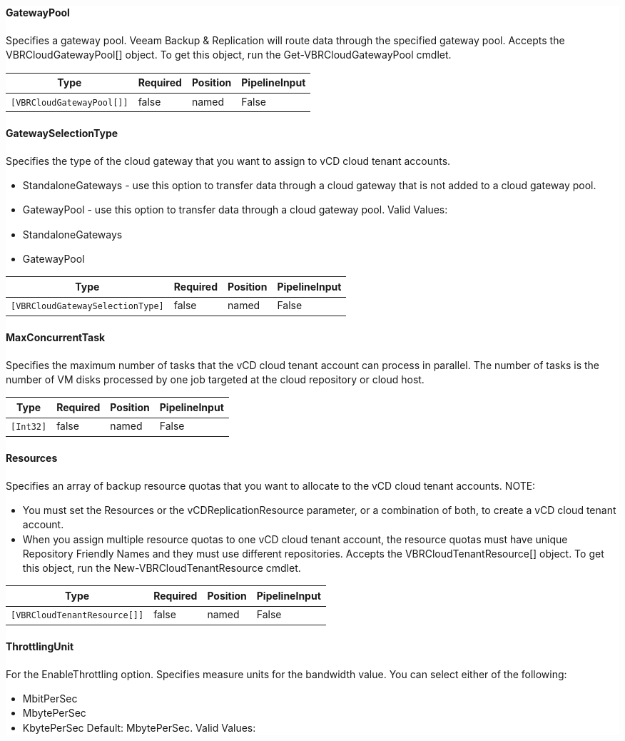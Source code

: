 #### **GatewayPool**
Specifies a gateway pool. Veeam Backup & Replication will route data through the specified gateway pool. Accepts the VBRCloudGatewayPool[] object. To get this object, run the Get-VBRCloudGatewayPool cmdlet.

|Type                     |Required|Position|PipelineInput|
|-------------------------|--------|--------|-------------|
|`[VBRCloudGatewayPool[]]`|false   |named   |False        |

#### **GatewaySelectionType**
Specifies the type of the cloud gateway that you want to assign to vCD cloud tenant accounts.
* StandaloneGateways - use this option to transfer data through a cloud gateway that is not added to a cloud gateway pool.
* GatewayPool - use this option to transfer data through a cloud gateway pool.
Valid Values:

* StandaloneGateways
* GatewayPool

|Type                            |Required|Position|PipelineInput|
|--------------------------------|--------|--------|-------------|
|`[VBRCloudGatewaySelectionType]`|false   |named   |False        |

#### **MaxConcurrentTask**
Specifies the maximum number of tasks that the vCD cloud tenant account can process in parallel. The number of tasks is the number of VM disks processed by one job targeted at the cloud repository or cloud host.

|Type     |Required|Position|PipelineInput|
|---------|--------|--------|-------------|
|`[Int32]`|false   |named   |False        |

#### **Resources**
Specifies an array of backup resource quotas that you want to allocate to the vCD cloud tenant accounts. NOTE:
* You must set the Resources or the vCDReplicationResource parameter, or a combination of both, to create a vCD cloud tenant account.
* When you assign multiple resource quotas to one vCD cloud tenant account, the resource quotas must have unique Repository Friendly Names and they must use different repositories.
Accepts the VBRCloudTenantResource[] object. To get this object, run the New-VBRCloudTenantResource cmdlet.

|Type                        |Required|Position|PipelineInput|
|----------------------------|--------|--------|-------------|
|`[VBRCloudTenantResource[]]`|false   |named   |False        |

#### **ThrottlingUnit**
For the EnableThrottling option. Specifies measure units for the bandwidth value. You can select either of the following:
* MbitPerSec
* MbytePerSec
* KbytePerSec
Default: MbytePerSec.
Valid Values:
